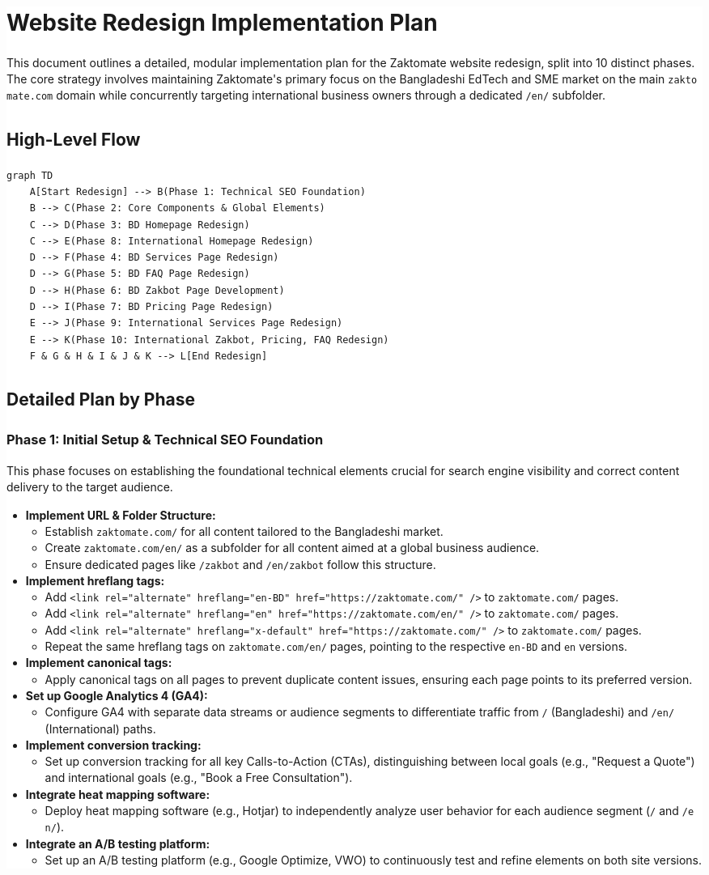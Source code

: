 # Website Redesign Implementation Plan

This document outlines a detailed, modular implementation plan for the Zaktomate website redesign, split into 10 distinct phases. The core strategy involves maintaining Zaktomate's primary focus on the Bangladeshi EdTech and SME market on the main `zaktomate.com` domain while concurrently targeting international business owners through a dedicated `/en/` subfolder.

## High-Level Flow

```mermaid
graph TD
    A[Start Redesign] --> B(Phase 1: Technical SEO Foundation)
    B --> C(Phase 2: Core Components & Global Elements)
    C --> D(Phase 3: BD Homepage Redesign)
    C --> E(Phase 8: International Homepage Redesign)
    D --> F(Phase 4: BD Services Page Redesign)
    D --> G(Phase 5: BD FAQ Page Redesign)
    D --> H(Phase 6: BD Zakbot Page Development)
    D --> I(Phase 7: BD Pricing Page Redesign)
    E --> J(Phase 9: International Services Page Redesign)
    E --> K(Phase 10: International Zakbot, Pricing, FAQ Redesign)
    F & G & H & I & J & K --> L[End Redesign]
```

## Detailed Plan by Phase

### Phase 1: Initial Setup & Technical SEO Foundation

This phase focuses on establishing the foundational technical elements crucial for search engine visibility and correct content delivery to the target audience.

*   **Implement URL & Folder Structure:**
    *   Establish `zaktomate.com/` for all content tailored to the Bangladeshi market.
    *   Create `zaktomate.com/en/` as a subfolder for all content aimed at a global business audience.
    *   Ensure dedicated pages like `/zakbot` and `/en/zakbot` follow this structure.
*   **Implement hreflang tags:**
    *   Add `<link rel="alternate" hreflang="en-BD" href="https://zaktomate.com/" />` to `zaktomate.com/` pages.
    *   Add `<link rel="alternate" hreflang="en" href="https://zaktomate.com/en/" />` to `zaktomate.com/` pages.
    *   Add `<link rel="alternate" hreflang="x-default" href="https://zaktomate.com/" />` to `zaktomate.com/` pages.
    *   Repeat the same hreflang tags on `zaktomate.com/en/` pages, pointing to the respective `en-BD` and `en` versions.
*   **Implement canonical tags:**
    *   Apply canonical tags on all pages to prevent duplicate content issues, ensuring each page points to its preferred version.
*   **Set up Google Analytics 4 (GA4):**
    *   Configure GA4 with separate data streams or audience segments to differentiate traffic from `/` (Bangladeshi) and `/en/` (International) paths.
*   **Implement conversion tracking:**
    *   Set up conversion tracking for all key Calls-to-Action (CTAs), distinguishing between local goals (e.g., "Request a Quote") and international goals (e.g., "Book a Free Consultation").
*   **Integrate heat mapping software:**
    *   Deploy heat mapping software (e.g., Hotjar) to independently analyze user behavior for each audience segment (`/` and `/en/`).
*   **Integrate an A/B testing platform:**
    *   Set up an A/B testing platform (e.g., Google Optimize, VWO) to continuously test and refine elements on both site versions.
